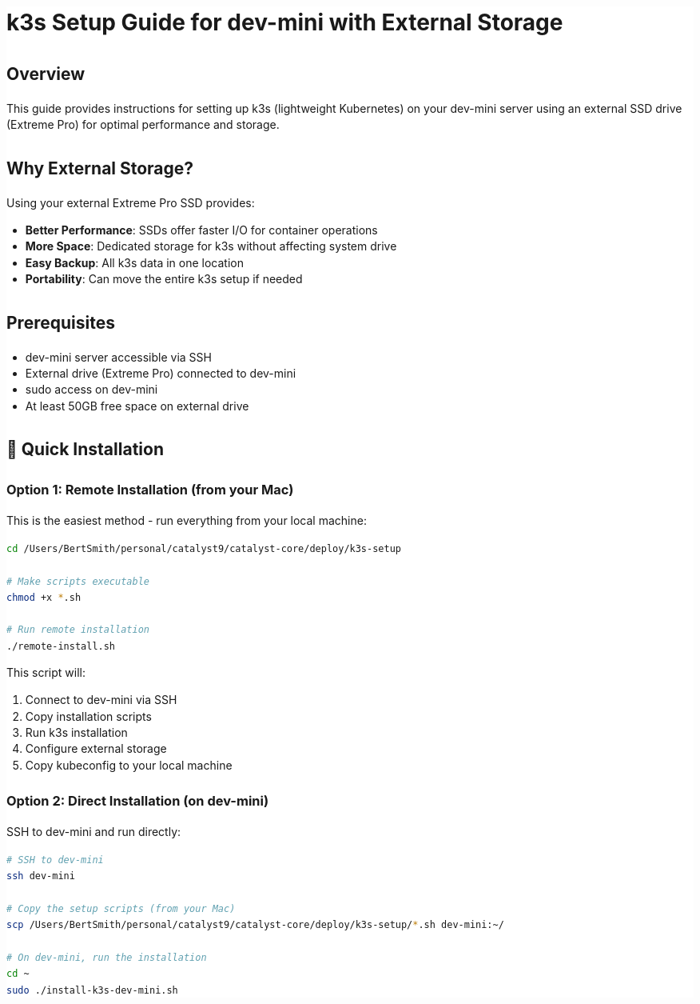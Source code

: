 # k3s Setup Guide for dev-mini with External Storage

## Overview

This guide provides instructions for setting up k3s (lightweight Kubernetes) on your dev-mini server using an external SSD drive (Extreme Pro) for optimal performance and storage.

## Why External Storage?

Using your external Extreme Pro SSD provides:
- **Better Performance**: SSDs offer faster I/O for container operations
- **More Space**: Dedicated storage for k3s without affecting system drive
- **Easy Backup**: All k3s data in one location
- **Portability**: Can move the entire k3s setup if needed

## Prerequisites

- dev-mini server accessible via SSH
- External drive (Extreme Pro) connected to dev-mini
- sudo access on dev-mini
- At least 50GB free space on external drive

## 🚀 Quick Installation

### Option 1: Remote Installation (from your Mac)

This is the easiest method - run everything from your local machine:

```bash
cd /Users/BertSmith/personal/catalyst9/catalyst-core/deploy/k3s-setup

# Make scripts executable
chmod +x *.sh

# Run remote installation
./remote-install.sh
```

This script will:
1. Connect to dev-mini via SSH
2. Copy installation scripts
3. Run k3s installation
4. Configure external storage
5. Copy kubeconfig to your local machine

### Option 2: Direct Installation (on dev-mini)

SSH to dev-mini and run directly:

```bash
# SSH to dev-mini
ssh dev-mini

# Copy the setup scripts (from your Mac)
scp /Users/BertSmith/personal/catalyst9/catalyst-core/deploy/k3s-setup/*.sh dev-mini:~/

# On dev-mini, run the installation
cd ~
sudo ./install-k3s-dev-mini.sh
```
